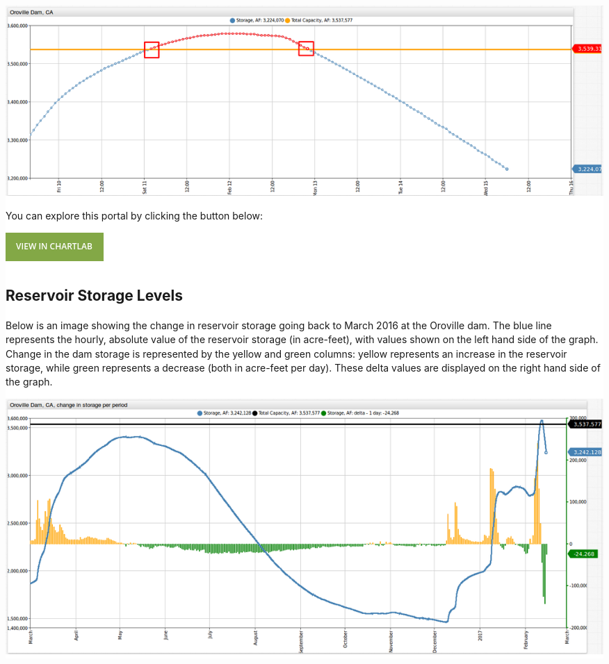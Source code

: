![Figure 3](./images/Figure3.png)

You can explore this portal by clicking the button below:

[![View in ChartLab](./images/button.png)](https://apps.axibase.com/chartlab/dee79515#fullscreen)

## Reservoir Storage Levels

Below is an image showing the change in reservoir storage going back to March 2016 at the Oroville dam. The blue line represents the hourly, absolute value of the
reservoir storage (in acre-feet), with values shown on the left hand side of the graph. Change in the dam storage is represented by the yellow and green columns: yellow represents an increase
in the reservoir storage, while green represents a decrease (both in acre-feet per day). These delta values are displayed on the right hand side of the graph.

![Figure 4](./images/Figure4.png)
